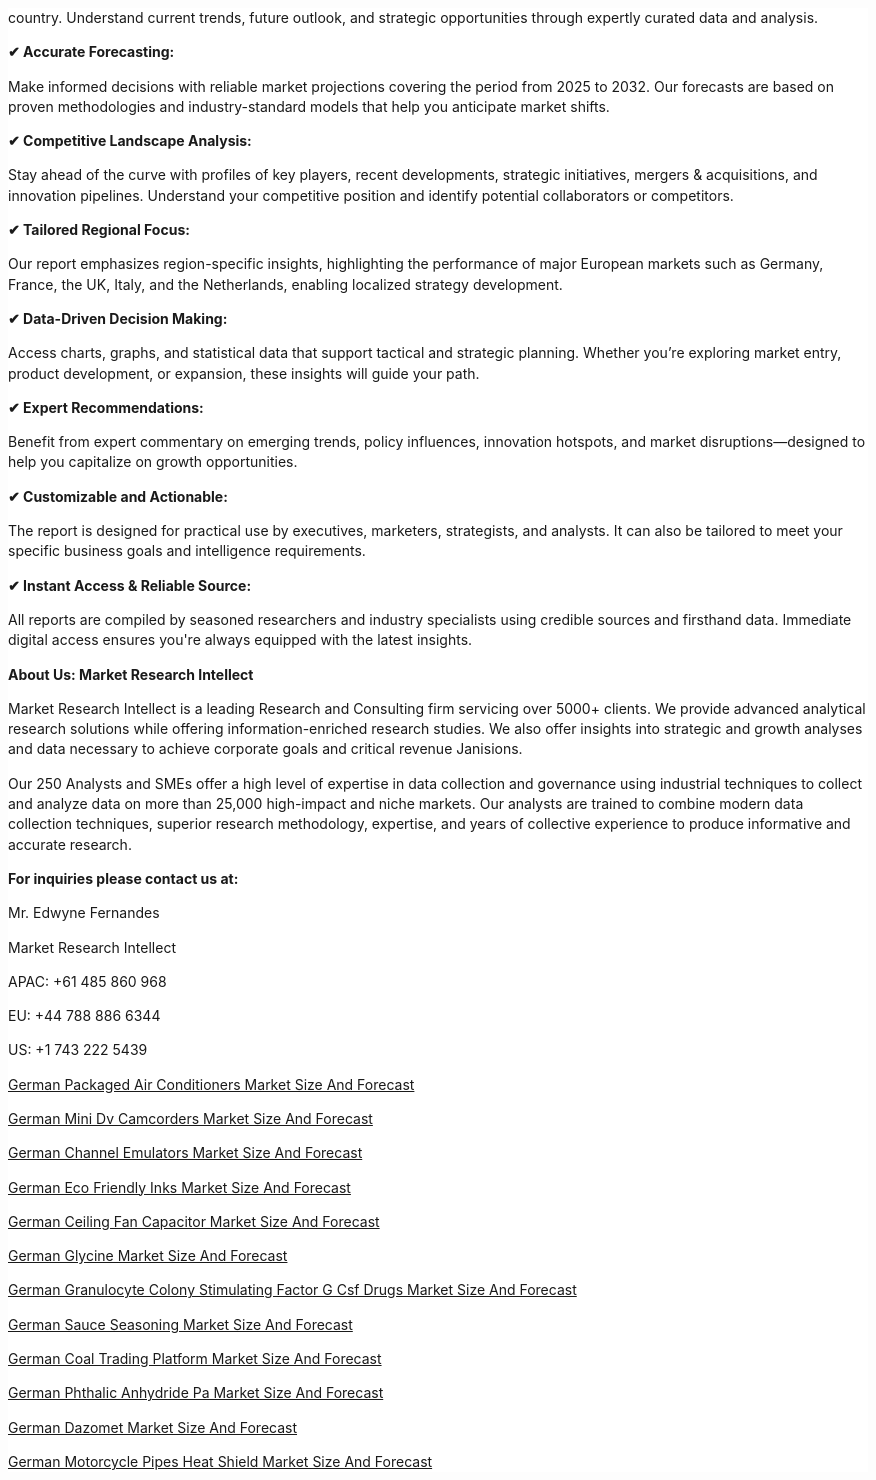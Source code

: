 country. Understand current trends, future outlook, and strategic opportunities through expertly curated data and analysis.</p><p><strong>✔ Accurate Forecasting:</strong></p><p>Make informed decisions with reliable market projections covering the period from 2025 to 2032. Our forecasts are based on proven methodologies and industry-standard models that help you anticipate market shifts.</p><p><strong>✔ Competitive Landscape Analysis:</strong></p><p>Stay ahead of the curve with profiles of key players, recent developments, strategic initiatives, mergers &amp; acquisitions, and innovation pipelines. Understand your competitive position and identify potential collaborators or competitors.</p><p><strong>✔ Tailored Regional Focus:</strong></p><p>Our report emphasizes region-specific insights, highlighting the performance of major European markets such as Germany, France, the UK, Italy, and the Netherlands, enabling localized strategy development.</p><p><strong>✔ Data-Driven Decision Making:</strong></p><p>Access charts, graphs, and statistical data that support tactical and strategic planning. Whether you&rsquo;re exploring market entry, product development, or expansion, these insights will guide your path.</p><p><strong>✔ Expert Recommendations:</strong></p><p>Benefit from expert commentary on emerging trends, policy influences, innovation hotspots, and market disruptions&mdash;designed to help you capitalize on growth opportunities.</p><p><strong>✔ Customizable and Actionable:</strong></p><p>The report is designed for practical use by executives, marketers, strategists, and analysts. It can also be tailored to meet your specific business goals and intelligence requirements.</p><p><strong>✔ Instant Access &amp; Reliable Source:</strong></p><p>All reports are compiled by seasoned researchers and industry specialists using credible sources and firsthand data. Immediate digital access ensures you're always equipped with the latest insights.</p><p><strong><span class="font-[700]">About Us: Market Research Intellect</span></strong></p><p><span class="">Market Research Intellect is a leading Research and Consulting firm servicing over 5000+ clients. We provide advanced analytical research solutions while offering information-enriched research studies.&nbsp;</span>We also offer insights into strategic and growth analyses and data necessary to achieve corporate goals and critical revenue Janisions.</p><p><span class="">Our 250 Analysts and SMEs offer a high level of expertise in data collection and governance using industrial techniques to collect and analyze data on more than 25,000 high-impact and niche markets. Our analysts are trained to combine modern data collection techniques, superior research methodology, expertise, and years of collective experience to produce informative and accurate research.</span></p><p><strong>For inquiries please contact us at:</strong></p><p>Mr. Edwyne Fernandes</p><p>Market Research Intellect</p><p>APAC: +61 485 860 968</p><p>EU: +44 788 886 6344</p><p>US: +1 743 222 5439</p><p><a href="https://github.com/Rumay210203/22apr4/blob/main/Packaged-Air-Conditioners-Market/China-Packaged-Air-Conditioners-Market.md">German Packaged Air Conditioners Market Size And Forecast</a></p><p><a href="https://github.com/Rumay210203/21apr1/blob/main/Mini-Dv-Camcorders-Market/China-Mini-Dv-Camcorders-Market.md">German Mini Dv Camcorders Market Size And Forecast</a></p><p><a href="https://github.com/Rumay210203/21apr2/blob/main/Channel-Emulators-Market/China-Channel-Emulators-Market.md">German Channel Emulators Market Size And Forecast</a></p><p><a href="https://github.com/Rumay210203/21apr3/blob/main/Eco-Friendly-Inks-Market/China-Eco-Friendly-Inks-Market.md">German Eco Friendly Inks Market Size And Forecast</a></p><p><a href="https://github.com/Rumay210203/21apr5/blob/main/Ceiling-Fan-Capacitor-Market/China-Ceiling-Fan-Capacitor-Market.md">German Ceiling Fan Capacitor Market Size And Forecast</a></p><p><a href="https://github.com/Rumay210203/22apr1/blob/main/Glycine-Market/China-Glycine-Market.md">German Glycine Market Size And Forecast</a></p><p><a href="https://github.com/Rumay210203/22apr2/blob/main/Granulocyte-Colony-Stimulating-Factor-G-Csf-Drugs-Market/China-Granulocyte-Colony-Stimulating-Factor-G-Csf-Drugs-Market.md">German Granulocyte Colony Stimulating Factor G Csf Drugs Market Size And Forecast</a></p><p><a href="https://github.com/Rumay210203/22apr/blob/main/Sauce-Seasoning-Market/China-Sauce-Seasoning-Market.md">German Sauce Seasoning Market Size And Forecast</a></p><p><a href="https://github.com/Rumay210203/22apr3/blob/main/Coal-Trading-Platform-Market/China-Coal-Trading-Platform-Market.md">German Coal Trading Platform Market Size And Forecast</a></p><p><a href="https://github.com/Rumay210203/22apr4/blob/main/Phthalic-Anhydride-Pa-Market/China-Phthalic-Anhydride-Pa-Market.md">German Phthalic Anhydride Pa Market Size And Forecast</a></p><p><a href="https://github.com/Rumay210203/21apr1/blob/main/Dazomet-Market/China-Dazomet-Market.md">German Dazomet Market Size And Forecast</a></p><p><a href="https://github.com/Rumay210203/21apr2/blob/main/Motorcycle-Pipes-Heat-Shield-Market/China-Motorcycle-Pipes-Heat-Shield-Market.md">German Motorcycle Pipes Heat Shield Market Size And Forecast</a></p>
